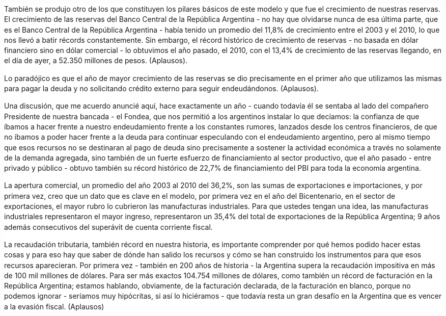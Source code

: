 También se produjo otro de los que constituyen los pilares básicos de
este modelo y que fue el crecimiento de nuestras reservas. El
crecimiento de las reservas del Banco Central de la República
Argentina - no hay que olvidarse nunca de esa última parte, que es el
Banco Central de la República Argentina - había tenido un promedio del
11,8% de crecimiento entre el 2003 y el 2010, lo que nos llevó a batir
récords constantemente. Sin embargo, el récord histórico de crecimiento
de reservas - no basada en dólar financiero sino en dólar comercial - lo
obtuvimos el año pasado, el 2010, con el 13,4% de crecimiento de las
reservas llegando, en el día de ayer, a 52.350 millones de pesos.
(Aplausos).

Lo paradójico es que el año de mayor crecimiento de las reservas se dio
precisamente en el primer año que utilizamos las mismas para pagar la
deuda y no solicitando crédito externo para seguir endeudándonos.
(Aplausos).

Una discusión, que me acuerdo anuncié aquí, hace exactamente un año -
cuando todavía él se sentaba al lado del compañero Presidente de nuestra
bancada - el Fondea, que nos permitió a los argentinos instalar lo que
decíamos: la confianza de que íbamos a hacer frente a nuestro
endeudamiento frente a los constantes rumores, lanzados desde los
centros financieros, de que no íbamos a poder hacer frente a la deuda
para continuar especulando con el endeudamiento argentino, pero al mismo
tiempo que esos recursos no se destinaran al pago de deuda sino
precisamente a sostener la actividad económica a través no solamente de
la demanda agregada, sino también de un fuerte esfuerzo de
financiamiento al sector productivo, que el año pasado - entre privado y
público - obtuvo también su récord histórico de 22,7% de financiamiento
del PBI para toda la economía argentina.

La apertura comercial, un promedio del año 2003 al 2010 del 36,2%, son
las sumas de exportaciones e importaciones, y por primera vez, creo que
un dato que es clave en el modelo, por primera vez en el año del
Bicentenario, en el sector de exportaciones, el mayor rubro lo cubrieron
las manufacturas industriales. Para que ustedes tengan una idea, las
manufacturas industriales representaron el mayor ingreso, representaron
un 35,4% del total de exportaciones de la República Argentina; 9 años
además consecutivos del superávit de cuenta corriente fiscal.

La recaudación tributaria, también récord en nuestra historia, es
importante comprender por qué hemos podido hacer estas cosas y para eso
hay que saber de dónde han salido los recursos y cómo se han construido
los instrumentos para que esos recursos aparecieran. Por primera vez -
también en 200 años de historia - la Argentina supera la recaudación
impositiva en más de 100 mil millones de dólares. Para ser más exactos
104.754 millones de dólares, como también un récord de facturación en la
República Argentina; estamos hablando, obviamente, de la facturación
declarada, de la facturación en blanco, porque no podemos ignorar -
seríamos muy hipócritas, si así lo hiciéramos - que todavía resta un
gran desafío en la Argentina que es vencer a la evasión fiscal.
(Aplausos)
